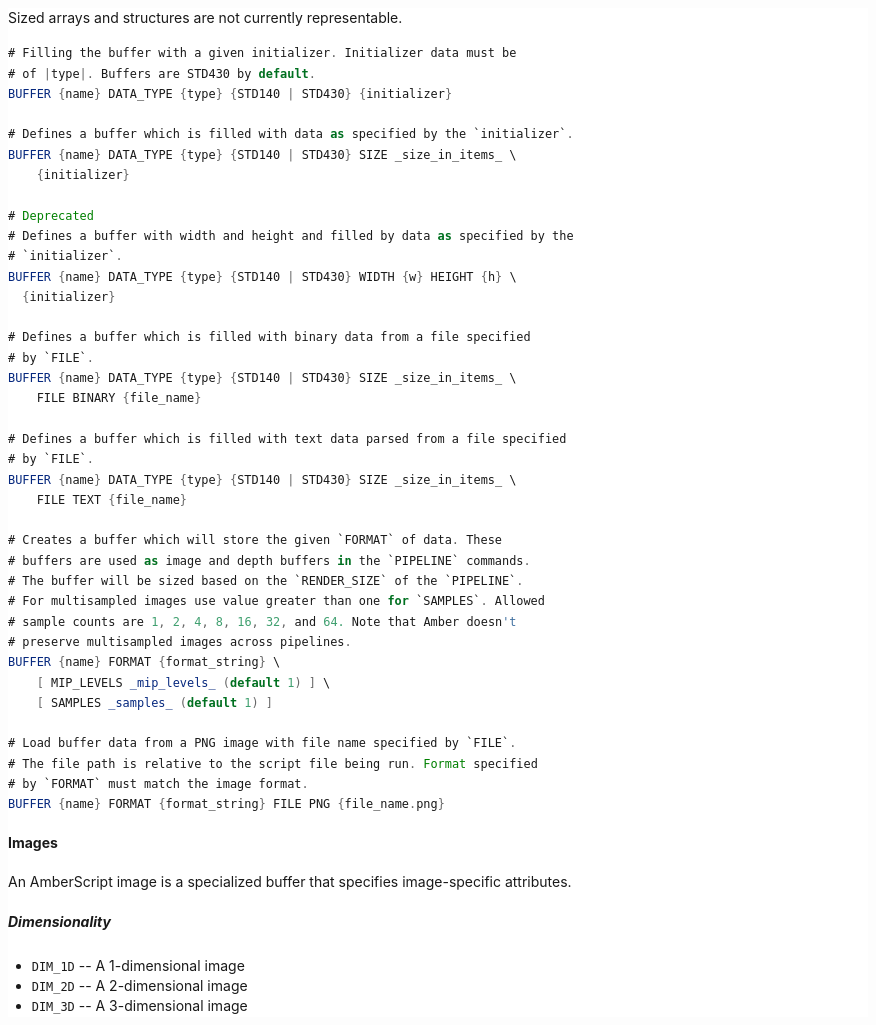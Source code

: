 Sized arrays and structures are not currently representable.

```groovy
# Filling the buffer with a given initializer. Initializer data must be
# of |type|. Buffers are STD430 by default.
BUFFER {name} DATA_TYPE {type} {STD140 | STD430} {initializer}

# Defines a buffer which is filled with data as specified by the `initializer`.
BUFFER {name} DATA_TYPE {type} {STD140 | STD430} SIZE _size_in_items_ \
    {initializer}

# Deprecated
# Defines a buffer with width and height and filled by data as specified by the
# `initializer`.
BUFFER {name} DATA_TYPE {type} {STD140 | STD430} WIDTH {w} HEIGHT {h} \
  {initializer}

# Defines a buffer which is filled with binary data from a file specified
# by `FILE`.
BUFFER {name} DATA_TYPE {type} {STD140 | STD430} SIZE _size_in_items_ \
    FILE BINARY {file_name}

# Defines a buffer which is filled with text data parsed from a file specified
# by `FILE`.
BUFFER {name} DATA_TYPE {type} {STD140 | STD430} SIZE _size_in_items_ \
    FILE TEXT {file_name}

# Creates a buffer which will store the given `FORMAT` of data. These
# buffers are used as image and depth buffers in the `PIPELINE` commands.
# The buffer will be sized based on the `RENDER_SIZE` of the `PIPELINE`.
# For multisampled images use value greater than one for `SAMPLES`. Allowed
# sample counts are 1, 2, 4, 8, 16, 32, and 64. Note that Amber doesn't
# preserve multisampled images across pipelines.
BUFFER {name} FORMAT {format_string} \
    [ MIP_LEVELS _mip_levels_ (default 1) ] \
    [ SAMPLES _samples_ (default 1) ]

# Load buffer data from a PNG image with file name specified by `FILE`.
# The file path is relative to the script file being run. Format specified
# by `FORMAT` must match the image format.
BUFFER {name} FORMAT {format_string} FILE PNG {file_name.png}
```

#### Images

An AmberScript image is a specialized buffer that specifies image-specific
attributes.

##### Dimensionality
 * `DIM_1D` -- A 1-dimensional image
 * `DIM_2D` -- A 2-dimensional image
 * `DIM_3D` -- A 3-dimensional image
